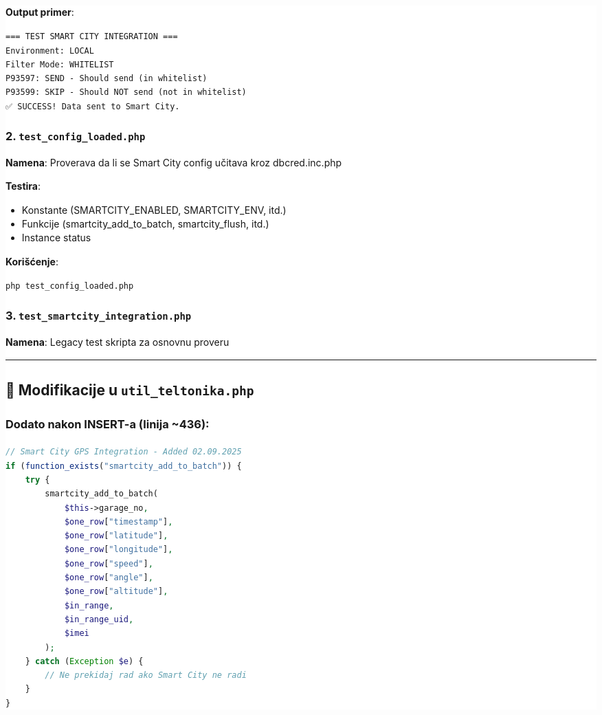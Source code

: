 **Output primer**:
```
=== TEST SMART CITY INTEGRATION ===
Environment: LOCAL
Filter Mode: WHITELIST
P93597: SEND - Should send (in whitelist)
P93599: SKIP - Should NOT send (not in whitelist)
✅ SUCCESS! Data sent to Smart City.
```

### 2. `test_config_loaded.php`

**Namena**: Proverava da li se Smart City config učitava kroz dbcred.inc.php

**Testira**:
- Konstante (SMARTCITY_ENABLED, SMARTCITY_ENV, itd.)
- Funkcije (smartcity_add_to_batch, smartcity_flush, itd.)
- Instance status

**Korišćenje**:
```bash
php test_config_loaded.php
```

### 3. `test_smartcity_integration.php`

**Namena**: Legacy test skripta za osnovnu proveru

---

## 📝 Modifikacije u `util_teltonika.php`

### Dodato nakon INSERT-a (linija ~436):
```php
// Smart City GPS Integration - Added 02.09.2025
if (function_exists("smartcity_add_to_batch")) {
    try {
        smartcity_add_to_batch(
            $this->garage_no,
            $one_row["timestamp"],
            $one_row["latitude"],
            $one_row["longitude"],
            $one_row["speed"],
            $one_row["angle"],
            $one_row["altitude"],
            $in_range,
            $in_range_uid,
            $imei
        );
    } catch (Exception $e) {
        // Ne prekidaj rad ako Smart City ne radi
    }
}
```
